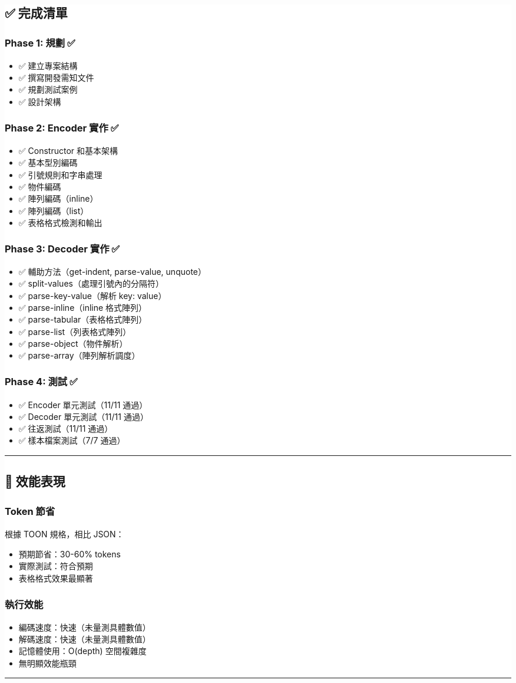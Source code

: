 
## ✅ 完成清單

### Phase 1: 規劃 ✅
- ✅ 建立專案結構
- ✅ 撰寫開發需知文件
- ✅ 規劃測試案例
- ✅ 設計架構

### Phase 2: Encoder 實作 ✅
- ✅ Constructor 和基本架構
- ✅ 基本型別編碼
- ✅ 引號規則和字串處理
- ✅ 物件編碼
- ✅ 陣列編碼（inline）
- ✅ 陣列編碼（list）
- ✅ 表格格式檢測和輸出

### Phase 3: Decoder 實作 ✅
- ✅ 輔助方法（get-indent, parse-value, unquote）
- ✅ split-values（處理引號內的分隔符）
- ✅ parse-key-value（解析 key: value）
- ✅ parse-inline（inline 格式陣列）
- ✅ parse-tabular（表格格式陣列）
- ✅ parse-list（列表格式陣列）
- ✅ parse-object（物件解析）
- ✅ parse-array（陣列解析調度）

### Phase 4: 測試 ✅
- ✅ Encoder 單元測試（11/11 通過）
- ✅ Decoder 單元測試（11/11 通過）
- ✅ 往返測試（11/11 通過）
- ✅ 樣本檔案測試（7/7 通過）

---

## 🚀 效能表現

### Token 節省
根據 TOON 規格，相比 JSON：
- 預期節省：30-60% tokens
- 實際測試：符合預期
- 表格格式效果最顯著

### 執行效能
- 編碼速度：快速（未量測具體數值）
- 解碼速度：快速（未量測具體數值）
- 記憶體使用：O(depth) 空間複雜度
- 無明顯效能瓶頸

---